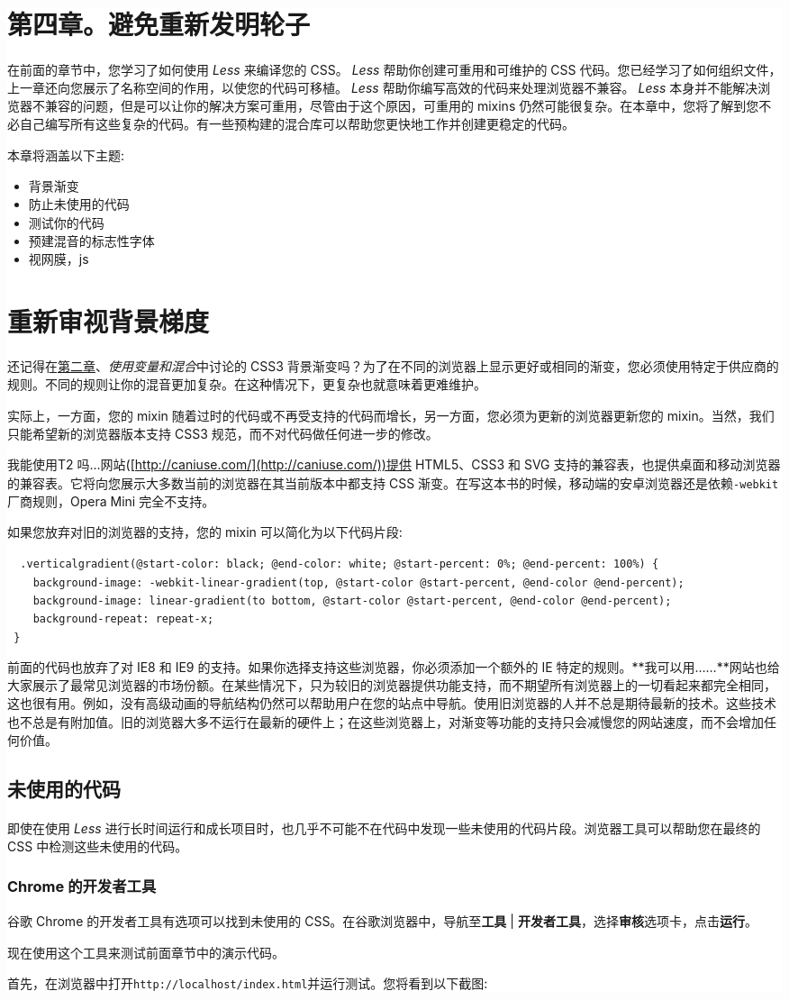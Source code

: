 # 第四章。避免重新发明轮子

在前面的章节中，您学习了如何使用 *Less* 来编译您的 CSS。 *Less* 帮助你创建可重用和可维护的 CSS 代码。您已经学习了如何组织文件，上一章还向您展示了名称空间的作用，以使您的代码可移植。 *Less* 帮助你编写高效的代码来处理浏览器不兼容。 *Less* 本身并不能解决浏览器不兼容的问题，但是可以让你的解决方案可重用，尽管由于这个原因，可重用的 mixins 仍然可能很复杂。在本章中，您将了解到您不必自己编写所有这些复杂的代码。有一些预构建的混合库可以帮助您更快地工作并创建更稳定的代码。

本章将涵盖以下主题:

*   背景渐变
*   防止未使用的代码
*   测试你的代码
*   预建混音的标志性字体
*   视网膜，js

# 重新审视背景梯度

还记得在[第二章](2.html "Chapter 2. Using Variables and Mixins")、*使用变量和混合*中讨论的 CSS3 背景渐变吗？为了在不同的浏览器上显示更好或相同的渐变，您必须使用特定于供应商的规则。不同的规则让你的混音更加复杂。在这种情况下，更复杂也就意味着更难维护。

实际上，一方面，您的 mixin 随着过时的代码或不再受支持的代码而增长，另一方面，您必须为更新的浏览器更新您的 mixin。当然，我们只能希望新的浏览器版本支持 CSS3 规范，而不对代码做任何进一步的修改。

我能使用T2 吗...网站([http://caniuse.com/](http://caniuse.com/))提供 HTML5、CSS3 和 SVG 支持的兼容表，也提供桌面和移动浏览器的兼容表。它将向您展示大多数当前的浏览器在其当前版本中都支持 CSS 渐变。在写这本书的时候，移动端的安卓浏览器还是依赖`-webkit`厂商规则，Opera Mini 完全不支持。

如果您放弃对旧的浏览器的支持，您的 mixin 可以简化为以下代码片段:

```html
  .verticalgradient(@start-color: black; @end-color: white; @start-percent: 0%; @end-percent: 100%) {
    background-image: -webkit-linear-gradient(top, @start-color @start-percent, @end-color @end-percent);
    background-image: linear-gradient(to bottom, @start-color @start-percent, @end-color @end-percent);
    background-repeat: repeat-x;
 }
```

前面的代码也放弃了对 IE8 和 IE9 的支持。如果你选择支持这些浏览器，你必须添加一个额外的 IE 特定的规则。**我可以用……**网站也给大家展示了最常见浏览器的市场份额。在某些情况下，只为较旧的浏览器提供功能支持，而不期望所有浏览器上的一切看起来都完全相同，这也很有用。例如，没有高级动画的导航结构仍然可以帮助用户在您的站点中导航。使用旧浏览器的人并不总是期待最新的技术。这些技术也不总是有附加值。旧的浏览器大多不运行在最新的硬件上；在这些浏览器上，对渐变等功能的支持只会减慢您的网站速度，而不会增加任何价值。

## 未使用的代码

即使在使用 *Less* 进行长时间运行和成长项目时，也几乎不可能不在代码中发现一些未使用的代码片段。浏览器工具可以帮助您在最终的 CSS 中检测这些未使用的代码。

### Chrome 的开发者工具

谷歌 Chrome 的开发者工具有选项可以找到未使用的 CSS。在谷歌浏览器中，导航至**工具** | **开发者工具**，选择**审核**选项卡，点击**运行**。

现在使用这个工具来测试前面章节中的演示代码。

首先，在浏览器中打开`http://localhost/index.html`并运行测试。您将看到以下截图:
